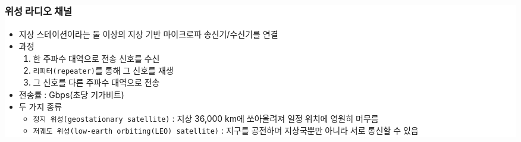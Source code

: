 ### 위성 라디오 채널

- 지상 스테이션이라는 둘 이상의 지상 기반 마이크로파 송신기/수신기를 연결
- 과정
  1. 한 주파수 대역으로 전송 신호를 수신
  2. `리피터(repeater)`를 통해 그 신호를 재생
  3. 그 신호를 다른 주파수 대역으로 전송
- 전송률 : Gbps(초당 기가비트)
- 두 가지 종류
  - `정지 위성(geostationary satellite)` : 지상 36,000 km에 쏘아올려져 일정 위치에 영원히 머무름
  - `저궤도 위성(low-earth orbiting(LEO) satellite)` : 지구를 공전하며 지상국뿐만 아니라 서로 통신할 수 있음
